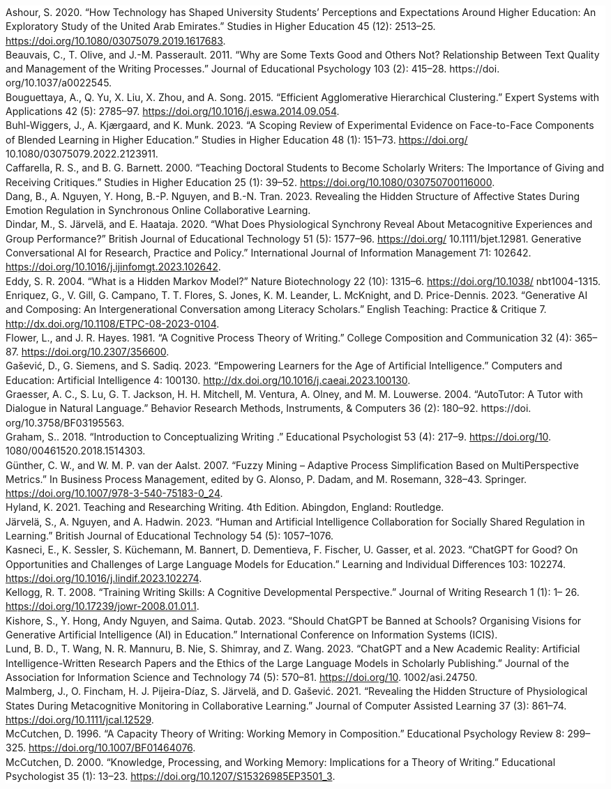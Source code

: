 Ashour, S. 2020. “How Technology has Shaped University Students’ Perceptions and Expectations Around Higher Education: An Exploratory Study of the United Arab Emirates.” Studies in Higher Education 45 (12): 2513–25. https://doi.org/10.1080/03075079.2019.1617683.   
Beauvais, C., T. Olive, and J.-M. Passerault. 2011. “Why are Some Texts Good and Others Not? Relationship Between Text Quality and Management of the Writing Processes.” Journal of Educational Psychology 103 (2): 415–28. https://doi. org/10.1037/a0022545.   
Bouguettaya, A., Q. Yu, X. Liu, X. Zhou, and A. Song. 2015. “Efficient Agglomerative Hierarchical Clustering.” Expert Systems with Applications 42 (5): 2785–97. https://doi.org/10.1016/j.eswa.2014.09.054.   
Buhl-Wiggers, J., A. Kjærgaard, and K. Munk. 2023. “A Scoping Review of Experimental Evidence on Face-to-Face Components of Blended Learning in Higher Education.” Studies in Higher Education 48 (1): 151–73. https://doi.org/ 10.1080/03075079.2022.2123911.   
Caffarella, R. S., and B. G. Barnett. 2000. “Teaching Doctoral Students to Become Scholarly Writers: The Importance of Giving and Receiving Critiques.” Studies in Higher Education 25 (1): 39–52. https://doi.org/10.1080/030750700116000.   
Dang, B., A. Nguyen, Y. Hong, B.-P. Nguyen, and B.-N. Tran. 2023. Revealing the Hidden Structure of Affective States During Emotion Regulation in Synchronous Online Collaborative Learning.   
Dindar, M., S. Järvelä, and E. Haataja. 2020. “What Does Physiological Synchrony Reveal About Metacognitive Experiences and Group Performance?” British Journal of Educational Technology 51 (5): 1577–96. https://doi.org/ 10.1111/bjet.12981. Generative Conversational AI for Research, Practice and Policy.” International Journal of Information Management 71: 102642. https://doi.org/10.1016/j.ijinfomgt.2023.102642.   
Eddy, S. R. 2004. “What is a Hidden Markov Model?” Nature Biotechnology 22 (10): 1315–6. https://doi.org/10.1038/ nbt1004-1315.   
Enriquez, G., V. Gill, G. Campano, T. T. Flores, S. Jones, K. M. Leander, L. McKnight, and D. Price-Dennis. 2023. “Generative AI and Composing: An Intergenerational Conversation among Literacy Scholars.” English Teaching: Practice & Critique 7. http://dx.doi.org/10.1108/ETPC-08-2023-0104.   
Flower, L., and J. R. Hayes. 1981. “A Cognitive Process Theory of Writing.” College Composition and Communication 32 (4): 365–87. https://doi.org/10.2307/356600.   
Gašević, D., G. Siemens, and S. Sadiq. 2023. “Empowering Learners for the Age of Artificial Intelligence.” Computers and Education: Artificial Intelligence 4: 100130. http://dx.doi.org/10.1016/j.caeai.2023.100130.   
Graesser, A. C., S. Lu, G. T. Jackson, H. H. Mitchell, M. Ventura, A. Olney, and M. M. Louwerse. 2004. “AutoTutor: A Tutor with Dialogue in Natural Language.” Behavior Research Methods, Instruments, & Computers 36 (2): 180–92. https://doi. org/10.3758/BF03195563.   
Graham, S.. 2018. “Introduction to Conceptualizing Writing .” Educational Psychologist 53 (4): 217–9. https://doi.org/10. 1080/00461520.2018.1514303.   
Günther, C. W., and W. M. P. van der Aalst. 2007. “Fuzzy Mining – Adaptive Process Simplification Based on MultiPerspective Metrics.” In Business Process Management, edited by G. Alonso, P. Dadam, and M. Rosemann, 328–43. Springer. https://doi.org/10.1007/978-3-540-75183-0_24.   
Hyland, K. 2021. Teaching and Researching Writing. 4th Edition. Abingdon, England: Routledge.   
Järvelä, S., A. Nguyen, and A. Hadwin. 2023. “Human and Artificial Intelligence Collaboration for Socially Shared Regulation in Learning.” British Journal of Educational Technology 54 (5): 1057–1076.   
Kasneci, E., K. Sessler, S. Küchemann, M. Bannert, D. Dementieva, F. Fischer, U. Gasser, et al. 2023. “ChatGPT for Good? On Opportunities and Challenges of Large Language Models for Education.” Learning and Individual Differences 103: 102274. https://doi.org/10.1016/j.lindif.2023.102274.   
Kellogg, R. T. 2008. “Training Writing Skills: A Cognitive Developmental Perspective.” Journal of Writing Research 1 (1): 1– 26. https://doi.org/10.17239/jowr-2008.01.01.1.   
Kishore, S., Y. Hong, Andy Nguyen, and Saima. Qutab. 2023. “Should ChatGPT be Banned at Schools? Organising Visions for Generative Artificial Intelligence (AI) in Education.” International Conference on Information Systems (ICIS).   
Lund, B. D., T. Wang, N. R. Mannuru, B. Nie, S. Shimray, and Z. Wang. 2023. “ChatGPT and a New Academic Reality: Artificial Intelligence-Written Research Papers and the Ethics of the Large Language Models in Scholarly Publishing.” Journal of the Association for Information Science and Technology 74 (5): 570–81. https://doi.org/10. 1002/asi.24750.   
Malmberg, J., O. Fincham, H. J. Pijeira-Díaz, S. Järvelä, and D. Gašević. 2021. “Revealing the Hidden Structure of Physiological States During Metacognitive Monitoring in Collaborative Learning.” Journal of Computer Assisted Learning 37 (3): 861–74. https://doi.org/10.1111/jcal.12529.   
McCutchen, D. 1996. “A Capacity Theory of Writing: Working Memory in Composition.” Educational Psychology Review 8: 299–325. https://doi.org/10.1007/BF01464076.   
McCutchen, D. 2000. “Knowledge, Processing, and Working Memory: Implications for a Theory of Writing.” Educational Psychologist 35 (1): 13–23. https://doi.org/10.1207/S15326985EP3501_3.   
